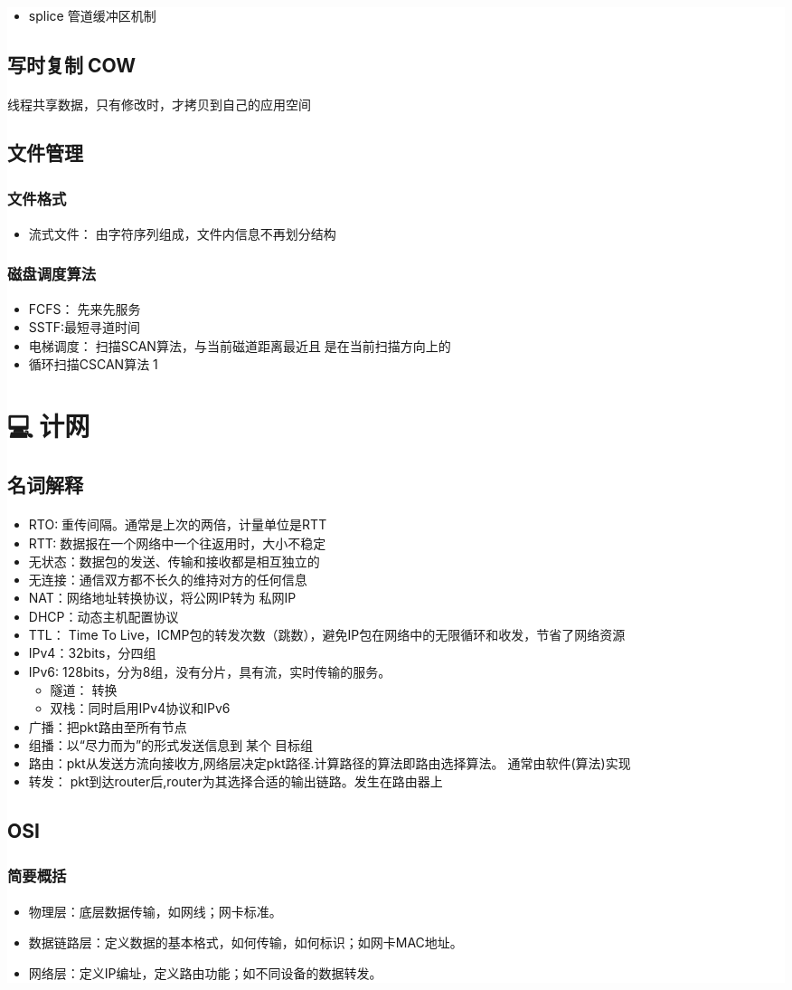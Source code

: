 

- splice 管道缓冲区机制

## 写时复制 COW

线程共享数据，只有修改时，才拷贝到自己的应用空间

##  文件管理

### 文件格式

- 流式文件： 由字符序列组成，文件内信息不再划分结构

### 磁盘调度算法

- FCFS： 先来先服务
- SSTF:最短寻道时间
- 电梯调度： 扫描SCAN算法，与当前磁道距离最近且 是在当前扫描方向上的
- 循环扫描CSCAN算法 1

# :computer: 计网

## 名词解释

- RTO: 重传间隔。通常是上次的两倍，计量单位是RTT
- RTT: 数据报在一个网络中一个往返用时，大小不稳定
- 无状态：数据包的发送、传输和接收都是相互独立的
- 无连接：通信双方都不长久的维持对方的任何信息
- NAT：网络地址转换协议，将公网IP转为 私网IP
- DHCP：动态主机配置协议
- TTL： Time To Live，ICMP包的转发次数（跳数），避免IP包在网络中的无限循环和收发，节省了网络资源
- IPv4：32bits，分四组
- IPv6: 128bits，分为8组，没有分片，具有流，实时传输的服务。
  - 隧道： 转换
  - 双栈：同时启用IPv4协议和IPv6
- 广播：把pkt路由至所有节点  
- 组播：以“尽力而为”的形式发送信息到 某个 目标组
- 路由：pkt从发送方流向接收方,网络层决定pkt路径.计算路径的算法即路由选择算法。 通常由软件(算法)实现
- 转发： pkt到达router后,router为其选择合适的输出链路。发生在路由器上

## OSI

### 简要概括

- 物理层：底层数据传输，如网线；网卡标准。 

- 数据链路层：定义数据的基本格式，如何传输，如何标识；如网卡MAC地址。

- 网络层：定义IP编址，定义路由功能；如不同设备的数据转发。
